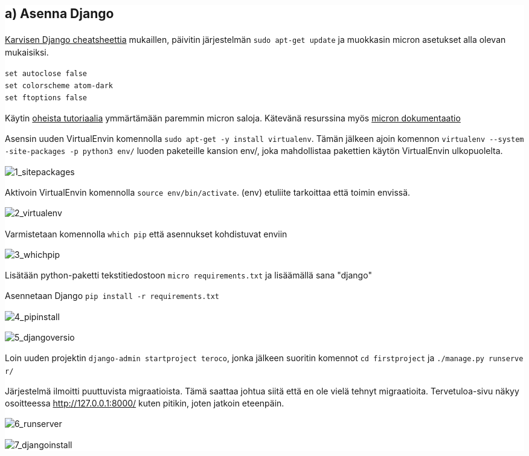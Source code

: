 



## a) Asenna Django

[Karvisen Django cheatsheettia](https://terokarvinen.com/2023/django-cheatsheet/) mukaillen, päivitin järjestelmän `sudo apt-get update` ja muokkasin micron asetukset alla olevan mukaisiksi. 
```
set autoclose false
set colorscheme atom-dark
set ftoptions false
```

Käytin [oheista tutoriaalia](https://itsfoss.com/micro-editor-linux/) ymmärtämään paremmin micron saloja. Kätevänä resurssina myös [micron dokumentaatio](https://github.com/zyedidia/micro)

Asensin uuden VirtualEnvin komennolla `sudo apt-get -y install virtualenv`. Tämän jälkeen ajoin komennon `virtualenv --system-site-packages -p python3 env/` luoden paketeille kansion env/, joka mahdollistaa pakettien käytön VirtualEnvin ulkopuolelta.

![1_sitepackages](https://github.com/kimbokat/linuxpalvelimet/assets/90966436/25cc9488-3ce6-42d0-bcef-e2ec5ffef787)


Aktivoin VirtualEnvin komennolla `source env/bin/activate`. (env) etuliite tarkoittaa että toimin envissä.

![2_virtualenv](https://github.com/kimbokat/linuxpalvelimet/assets/90966436/1ec9880b-3a5d-486b-9d78-bb38958522c8)


Varmistetaan komennolla `which pip` että asennukset kohdistuvat enviin

![3_whichpip](https://github.com/kimbokat/linuxpalvelimet/assets/90966436/19e76ab8-4c44-44ae-9f39-a903e2b08b1a)


Lisätään python-paketti tekstitiedostoon `micro requirements.txt` ja lisäämällä sana "django"

Asennetaan Django `pip install -r requirements.txt`

![4_pipinstall](https://github.com/kimbokat/linuxpalvelimet/assets/90966436/5fb64e7b-0a4f-48e0-af9d-3e7eb6d12733)


![5_djangoversio](https://github.com/kimbokat/linuxpalvelimet/assets/90966436/ce916fd2-dee4-4cdf-a8a1-149077f0cc88)


Loin uuden projektin `django-admin startproject teroco`, jonka jälkeen suoritin komennot `cd firstproject` ja `./manage.py runserver/`

Järjestelmä ilmoitti puuttuvista migraatioista. Tämä saattaa johtua siitä että en ole vielä tehnyt migraatioita. Tervetuloa-sivu näkyy osoitteessa http://127.0.0.1:8000/ kuten pitikin, joten jatkoin eteenpäin. 

![6_runserver](https://github.com/kimbokat/linuxpalvelimet/assets/90966436/582cd94d-71a0-419f-bfe4-4609a0feb5eb)


![7_djangoinstall](https://github.com/kimbokat/linuxpalvelimet/assets/90966436/d4ee2589-e3e1-4c6a-8460-9fa4f10742a9)



